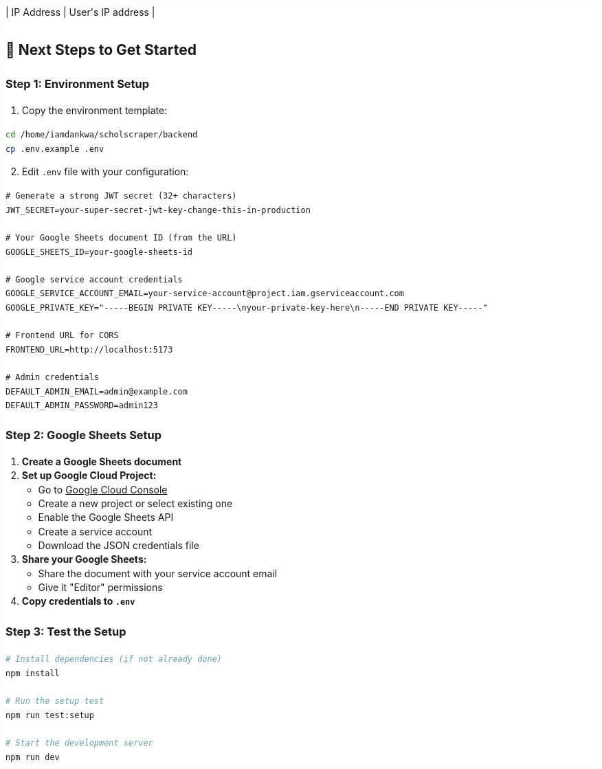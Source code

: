 | IP Address | User's IP address |

## 🚀 Next Steps to Get Started

### **Step 1: Environment Setup**

1. Copy the environment template:
```bash
cd /home/iamdankwa/scholscraper/backend
cp .env.example .env
```

2. Edit `.env` file with your configuration:
```env
# Generate a strong JWT secret (32+ characters)
JWT_SECRET=your-super-secret-jwt-key-change-this-in-production

# Your Google Sheets document ID (from the URL)
GOOGLE_SHEETS_ID=your-google-sheets-id

# Google service account credentials
GOOGLE_SERVICE_ACCOUNT_EMAIL=your-service-account@project.iam.gserviceaccount.com
GOOGLE_PRIVATE_KEY="-----BEGIN PRIVATE KEY-----\nyour-private-key-here\n-----END PRIVATE KEY-----"

# Frontend URL for CORS
FRONTEND_URL=http://localhost:5173

# Admin credentials
DEFAULT_ADMIN_EMAIL=admin@example.com
DEFAULT_ADMIN_PASSWORD=admin123
```

### **Step 2: Google Sheets Setup**

1. **Create a Google Sheets document**
2. **Set up Google Cloud Project:**
   - Go to [Google Cloud Console](https://console.cloud.google.com/)
   - Create a new project or select existing one
   - Enable the Google Sheets API
   - Create a service account
   - Download the JSON credentials file
3. **Share your Google Sheets:**
   - Share the document with your service account email
   - Give it "Editor" permissions
4. **Copy credentials to `.env`**

### **Step 3: Test the Setup**

```bash
# Install dependencies (if not already done)
npm install

# Run the setup test
npm run test:setup

# Start the development server
npm run dev
```
